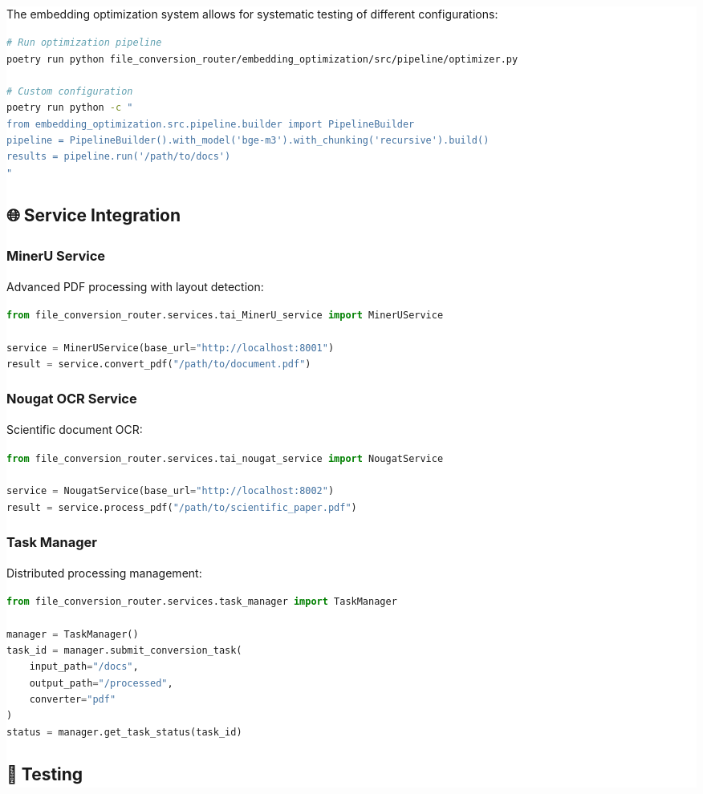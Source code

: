 The embedding optimization system allows for systematic testing of different configurations:

```bash
# Run optimization pipeline
poetry run python file_conversion_router/embedding_optimization/src/pipeline/optimizer.py

# Custom configuration
poetry run python -c "
from embedding_optimization.src.pipeline.builder import PipelineBuilder
pipeline = PipelineBuilder().with_model('bge-m3').with_chunking('recursive').build()
results = pipeline.run('/path/to/docs')
"
```

## 🌐 Service Integration

### MinerU Service

Advanced PDF processing with layout detection:

```python
from file_conversion_router.services.tai_MinerU_service import MinerUService

service = MinerUService(base_url="http://localhost:8001")
result = service.convert_pdf("/path/to/document.pdf")
```

### Nougat OCR Service

Scientific document OCR:

```python
from file_conversion_router.services.tai_nougat_service import NougatService

service = NougatService(base_url="http://localhost:8002")
result = service.process_pdf("/path/to/scientific_paper.pdf")
```

### Task Manager

Distributed processing management:

```python
from file_conversion_router.services.task_manager import TaskManager

manager = TaskManager()
task_id = manager.submit_conversion_task(
    input_path="/docs",
    output_path="/processed",
    converter="pdf"
)
status = manager.get_task_status(task_id)
```

## 🧪 Testing
